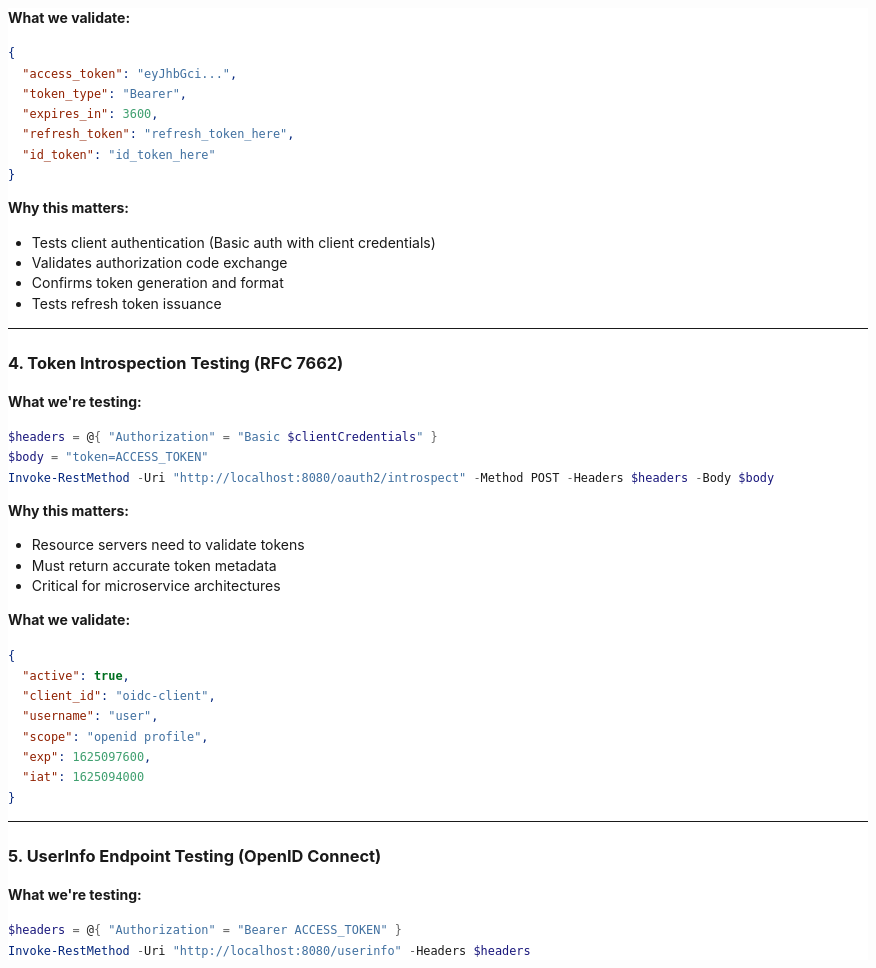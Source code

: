 **What we validate:**
```json
{
  "access_token": "eyJhbGci...",
  "token_type": "Bearer",
  "expires_in": 3600,
  "refresh_token": "refresh_token_here",
  "id_token": "id_token_here"
}
```

**Why this matters:**
- Tests client authentication (Basic auth with client credentials)
- Validates authorization code exchange
- Confirms token generation and format
- Tests refresh token issuance

---

### 4. **Token Introspection Testing** (RFC 7662)

**What we're testing:**
```powershell
$headers = @{ "Authorization" = "Basic $clientCredentials" }
$body = "token=ACCESS_TOKEN"
Invoke-RestMethod -Uri "http://localhost:8080/oauth2/introspect" -Method POST -Headers $headers -Body $body
```

**Why this matters:**
- Resource servers need to validate tokens
- Must return accurate token metadata
- Critical for microservice architectures

**What we validate:**
```json
{
  "active": true,
  "client_id": "oidc-client",
  "username": "user",
  "scope": "openid profile",
  "exp": 1625097600,
  "iat": 1625094000
}
```

---

### 5. **UserInfo Endpoint Testing** (OpenID Connect)

**What we're testing:**
```powershell
$headers = @{ "Authorization" = "Bearer ACCESS_TOKEN" }
Invoke-RestMethod -Uri "http://localhost:8080/userinfo" -Headers $headers
```
